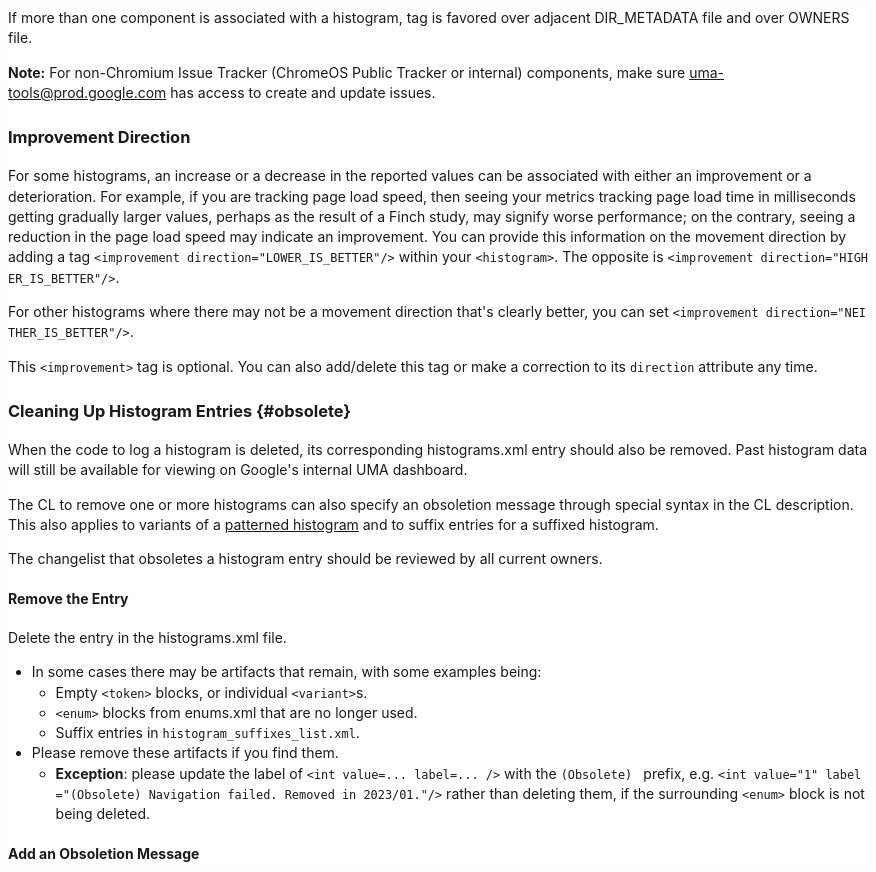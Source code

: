If more than one component is associated with a histogram, <component> tag is
favored over adjacent DIR_METADATA file and over OWNERS file.

**Note:** For non-Chromium Issue Tracker (ChromeOS Public Tracker or internal)
components, make sure uma-tools@prod.google.com has access to create and
update issues.


### Improvement Direction
For some histograms, an increase or a decrease in the reported values can be
associated with either an improvement or a deterioration. For example, if you
are tracking page load speed, then seeing your metrics tracking page load time
in milliseconds getting gradually larger values, perhaps as the result of a
Finch study, may signify worse performance; on the contrary, seeing a reduction
in the page load speed may indicate an improvement. You can provide this
information on the movement direction by adding a tag
 `<improvement direction="LOWER_IS_BETTER"/>` within your `<histogram>`. The
opposite is `<improvement direction="HIGHER_IS_BETTER"/>`.

For other histograms where there may not be a movement direction that's clearly
better, you can set `<improvement direction="NEITHER_IS_BETTER"/>`.

This `<improvement>` tag is optional. You can also add/delete this tag or make a
correction to its `direction` attribute any time.

### Cleaning Up Histogram Entries {#obsolete}

When the code to log a histogram is deleted, its corresponding histograms.xml
entry should also be removed. Past histogram data will still be available for
viewing on Google's internal UMA dashboard.

The CL to remove one or more histograms can also specify an obsoletion message
through special syntax in the CL description. This also applies to variants of a
[patterned histogram](#Patterned-Histograms) and to suffix entries for a
suffixed histogram.

The changelist that obsoletes a histogram entry should be reviewed by all
current owners.

#### Remove the Entry

Delete the entry in the histograms.xml file.

* In some cases there may be artifacts that remain, with some examples being:
  * Empty `<token>` blocks, or individual `<variant>`s.
  * `<enum>` blocks from enums.xml that are no longer used.
  * Suffix entries in `histogram_suffixes_list.xml`.
* Please remove these artifacts if you find them.
  * **Exception**: please update the label of `<int value=... label=... />` with
    the `(Obsolete) ` prefix, e.g.
    `<int value="1" label="(Obsolete) Navigation failed. Removed in 2023/01."/>`
    rather than deleting them, if the surrounding `<enum>` block is not being
    deleted.

#### Add an Obsoletion Message
